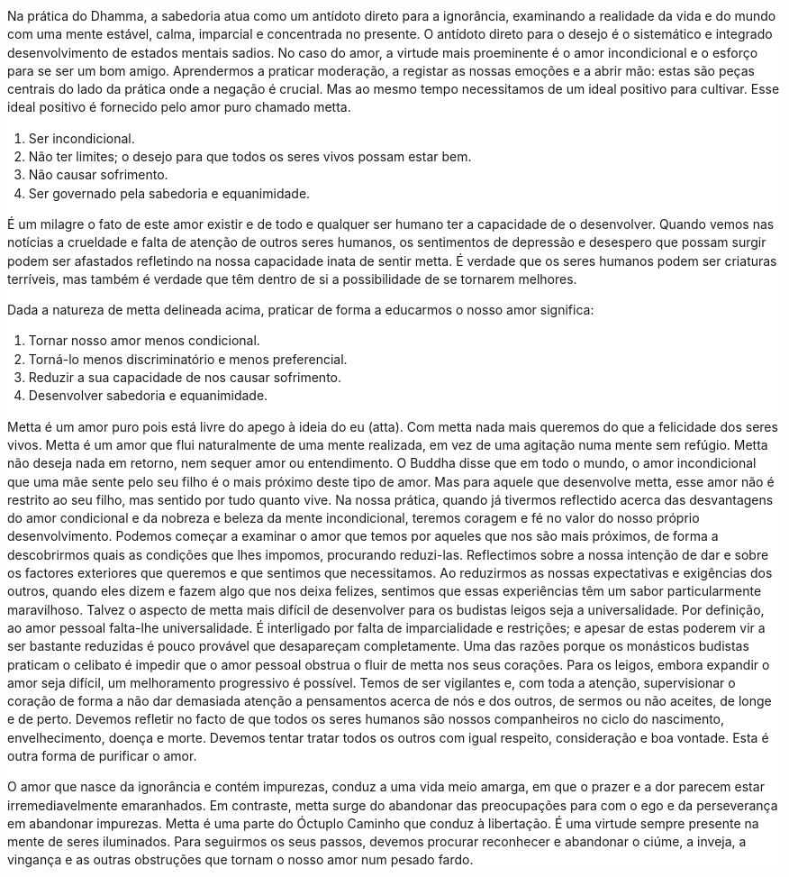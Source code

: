 Na prática do Dhamma, a sabedoria atua como um antídoto direto para a ignorância, examinando a realidade da vida e do mundo com uma mente estável, calma, imparcial e concentrada no presente. O antídoto direto para o desejo é o sistemático e integrado desenvolvimento de estados mentais sadios. No caso do amor, a virtude mais proeminente é o amor incondicional e o esforço para se ser um bom amigo. Aprendermos a praticar moderação, a registar as nossas emoções e a abrir mão: estas são peças centrais do lado da prática onde a negação é crucial. Mas ao mesmo tempo necessitamos de um ideal positivo para cultivar. Esse ideal positivo é fornecido pelo amor puro chamado metta.

1. Ser incondicional.
2. Não ter limites; o desejo para que todos os seres vivos possam estar bem.
3. Não causar sofrimento.
4. Ser governado pela sabedoria e equanimidade.

É um milagre o fato de este amor existir e de todo e qualquer ser humano ter a capacidade de o desenvolver. Quando vemos nas notícias a crueldade e falta de atenção de outros seres humanos, os sentimentos de depressão e desespero que possam surgir podem ser afastados refletindo na nossa capacidade inata de sentir metta. É verdade que os seres humanos podem ser criaturas terríveis, mas também é verdade que têm dentro de si a possibilidade de se tornarem melhores.

Dada a natureza de metta delineada acima, praticar de forma a educarmos o nosso amor significa:

1. Tornar nosso amor menos condicional.
2. Torná-lo menos discriminatório e menos preferencial.
3. Reduzir a sua capacidade de nos causar sofrimento.
4. Desenvolver sabedoria e equanimidade.

Metta é um amor puro pois está livre do apego à ideia do eu (atta). Com metta nada mais queremos do que a felicidade dos seres vivos. Metta é um amor que flui naturalmente de uma mente realizada, em vez de uma agitação numa mente sem refúgio. Metta não deseja nada em retorno, nem sequer amor ou entendimento. O Buddha disse que em todo o mundo, o amor incondicional que uma mãe sente pelo seu filho é o mais próximo deste tipo de amor. Mas para aquele que desenvolve metta, esse amor não é restrito ao seu filho, mas sentido por tudo quanto vive.
Na nossa prática, quando já tivermos reflectido acerca das desvantagens do amor condicional e da nobreza e beleza da mente incondicional, teremos coragem e fé no valor do nosso próprio desenvolvimento. Podemos começar a examinar o amor que temos por aqueles que nos são mais próximos, de forma a descobrirmos quais as condições que lhes impomos, procurando reduzi-las. Reflectimos sobre a nossa intenção de dar e sobre os factores exteriores que queremos e que sentimos que necessitamos. Ao reduzirmos as nossas expectativas e exigências dos outros, quando eles dizem e fazem algo que nos deixa felizes, sentimos que essas experiências têm um sabor particularmente maravilhoso.
Talvez o aspecto de metta mais difícil de desenvolver para os budistas leigos seja a universalidade. Por definição, ao amor pessoal falta-lhe universalidade. É interligado por falta de imparcialidade e restrições; e apesar de estas poderem vir a ser bastante reduzidas é pouco provável que desapareçam completamente. Uma das razões porque os monásticos budistas praticam o celibato é impedir que o amor pessoal obstrua o fluir de metta nos seus corações. Para os leigos, embora expandir o amor seja difícil, um melhoramento progressivo é possível. Temos de ser vigilantes e, com toda a atenção, supervisionar o coração de forma a não dar demasiada atenção a pensamentos acerca de nós e dos outros, de sermos ou não aceites, de longe e de perto. Devemos refletir no facto de que todos os seres humanos são nossos companheiros no ciclo do nascimento, envelhecimento, doença e morte. Devemos tentar tratar todos os outros com igual respeito, consideração e boa vontade. Esta é outra forma de purificar o amor.

O amor que nasce da ignorância e contém impurezas, conduz a uma vida meio amarga, em que o prazer e a dor parecem estar irremediavelmente emaranhados. Em contraste, metta surge do abandonar das preocupações para com o ego e da perseverança em abandonar impurezas. Metta é uma parte do Óctuplo Caminho que conduz à libertação. É uma virtude sempre presente na mente de seres iluminados. Para seguirmos os seus passos, devemos procurar reconhecer e abandonar o ciúme, a inveja, a vingança e as outras obstruções que tornam o nosso amor num pesado fardo.  
